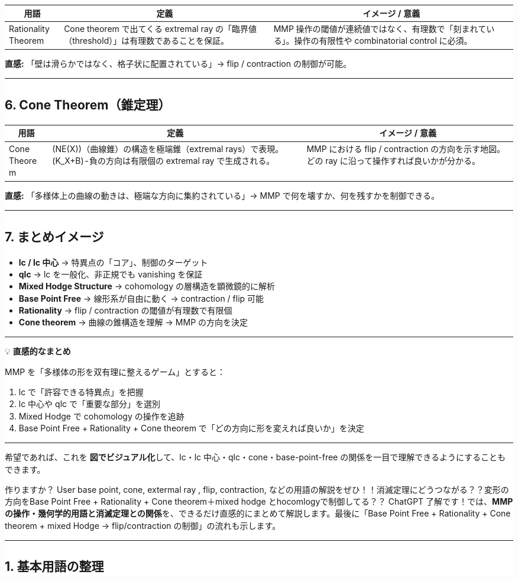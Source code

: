 | 用語 | 定義 | イメージ / 意義 |
|------|------|----------------|
| Rationality Theorem | Cone theorem で出てくる extremal ray の「臨界値（threshold）」は有理数であることを保証。 | MMP 操作の閾値が連続値ではなく、有理数で「刻まれている」。操作の有限性や combinatorial control に必須。 |

**直感:** 「壁は滑らかではなく、格子状に配置されている」→ flip / contraction の制御が可能。

---

## 6. **Cone Theorem（錐定理）**

| 用語 | 定義 | イメージ / 意義 |
|------|------|----------------|
| Cone Theorem | \(NE(X)\)（曲線錐）の構造を極端錐（extremal rays）で表現。\(K_X+B\)-負の方向は有限個の extremal ray で生成される。 | MMP における flip / contraction の方向を示す地図。どの ray に沿って操作すれば良いかが分かる。 |

**直感:** 「多様体上の曲線の動きは、極端な方向に集約されている」→ MMP で何を壊すか、何を残すかを制御できる。

---

## 7. **まとめイメージ**

- **lc / lc 中心** → 特異点の「コア」、制御のターゲット  
- **qlc** → lc を一般化、非正規でも vanishing を保証  
- **Mixed Hodge Structure** → cohomology の層構造を顕微鏡的に解析  
- **Base Point Free** → 線形系が自由に動く → contraction / flip 可能  
- **Rationality** → flip / contraction の閾値が有理数で有限個  
- **Cone theorem** → 曲線の錐構造を理解 → MMP の方向を決定  

---

💡 **直感的なまとめ**  

MMP を「多様体の形を双有理に整えるゲーム」とすると：

1. lc で「許容できる特異点」を把握  
2. lc 中心や qlc で「重要な部分」を選別  
3. Mixed Hodge で cohomology の操作を追跡  
4. Base Point Free + Rationality + Cone theorem で「どの方向に形を変えれば良いか」を決定  

---

希望であれば、これを **図でビジュアル化**して、lc・lc 中心・qlc・cone・base-point-free の関係を一目で理解できるようにすることもできます。  

作りますか？
User
base point, cone, extermal ray , flip, contraction, などの用語の解説をぜひ！！消滅定理にどうつながる？？変形の方向をBase Point Free + Rationality + Cone theorem＋mixed hodge とhocomlogyで制御してる？？
ChatGPT
了解です！では、**MMP の操作・幾何学的用語と消滅定理との関係**を、できるだけ直感的にまとめて解説します。最後に「Base Point Free + Rationality + Cone theorem + mixed Hodge → flip/contraction の制御」の流れも示します。  

---

## 1. 基本用語の整理
